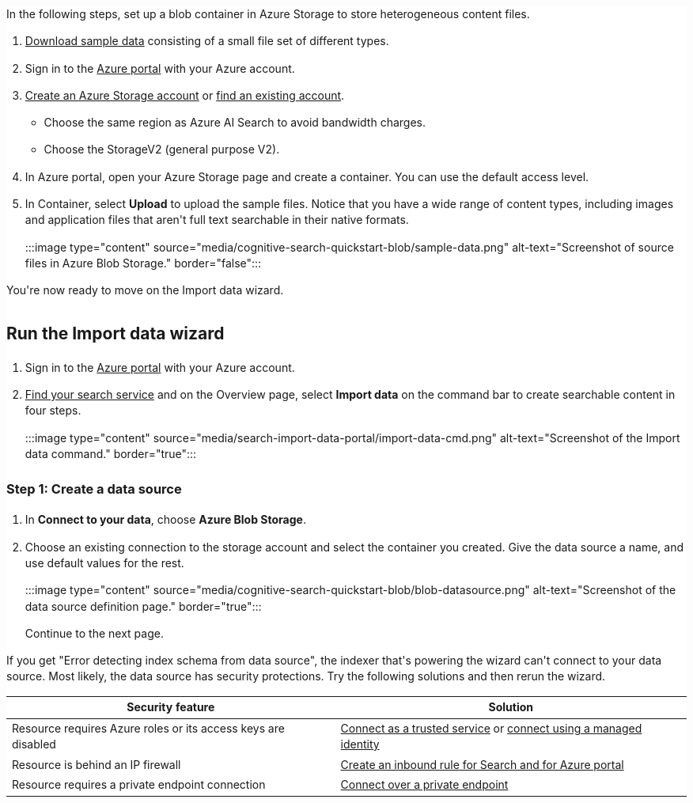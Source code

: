 In the following steps, set up a blob container in Azure Storage to store heterogeneous content files.

1. [Download sample data](https://github.com/Azure-Samples/azure-search-sample-data/tree/main/ai-enrichment-mixed-media) consisting of a small file set of different types. 

1. Sign in to the [Azure portal](https://portal.azure.com/) with your Azure account.

1. [Create an Azure Storage account](../storage/common/storage-account-create.md?tabs=azure-portal) or [find an existing account](https://portal.azure.com/#blade/HubsExtension/BrowseResourceBlade/resourceType/Microsoft.Storage%2storageAccounts/). 

   + Choose the same region as Azure AI Search to avoid bandwidth charges. 

   + Choose the StorageV2 (general purpose V2).

1. In Azure portal, open your Azure Storage page and create a container. You can use the default access level. 

1. In Container, select **Upload** to upload the sample files. Notice that you have a wide range of content types, including images and application files that aren't full text searchable in their native formats.

   :::image type="content" source="media/cognitive-search-quickstart-blob/sample-data.png" alt-text="Screenshot of source files in Azure Blob Storage." border="false":::

You're now ready to move on the Import data wizard.

## Run the Import data wizard

1. Sign in to the [Azure portal](https://portal.azure.com/) with your Azure account.

1. [Find your search service](https://portal.azure.com/#blade/HubsExtension/BrowseResourceBlade/resourceType/Microsoft.Storage%2storageAccounts/) and on the Overview page, select **Import data** on the command bar to create searchable content in four steps.

   :::image type="content" source="media/search-import-data-portal/import-data-cmd.png" alt-text="Screenshot of the Import data command." border="true":::

### Step 1: Create a data source

1. In **Connect to your data**, choose **Azure Blob Storage**.

1. Choose an existing connection to the storage account and select the container you created. Give the data source a name, and use default values for the rest. 

   :::image type="content" source="media/cognitive-search-quickstart-blob/blob-datasource.png" alt-text="Screenshot of the data source definition page." border="true":::

    Continue to the next page.

If you get "Error detecting index schema from data source", the indexer that's powering the wizard can't connect to your data source. Most likely, the data source has security protections. Try the following solutions and then rerun the wizard.

| Security feature | Solution |
|--------------------|----------|
| Resource requires Azure roles or its access keys are disabled | [Connect as a trusted service](search-indexer-howto-access-trusted-service-exception.md) or [connect using a managed identity](search-howto-managed-identities-data-sources.md) |
| Resource is behind an IP firewall | [Create an inbound rule for Search and for Azure portal](search-indexer-howto-access-ip-restricted.md) |
| Resource requires a private endpoint connection | [Connect over a private endpoint](search-indexer-howto-access-private.md) |
